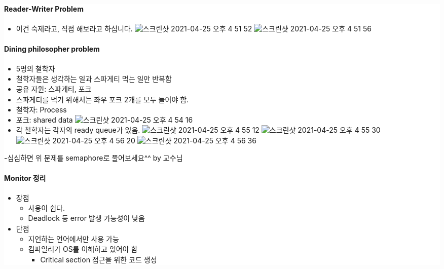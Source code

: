 #### Reader-Writer Problem
- 이건 숙제라고, 직접 해보라고 하십니다.
![스크린샷 2021-04-25 오후 4 51 52](https://user-images.githubusercontent.com/60768642/115985379-940eef80-a5e6-11eb-9906-c1c0104b890f.png)
![스크린샷 2021-04-25 오후 4 51 56](https://user-images.githubusercontent.com/60768642/115985386-98d3a380-a5e6-11eb-9276-236cc859ff52.png)

#### Dining philosopher problem
- 5명의 철학자
- 철학자들은 생각하는 일과 스파게티 먹는 일만 반복함
- 공유 자원: 스파게티, 포크
- 스파게티를 먹기 위해서는 좌우 포크 2개를 모두 들어야 함.
- 철학자: Process
- 포크: shared data
![스크린샷 2021-04-25 오후 4 54 16](https://user-images.githubusercontent.com/60768642/115985457-e4864d00-a5e6-11eb-8561-6161eb3d7d4f.png)
- 각 철학자는 각자의 ready queue가 있음.
![스크린샷 2021-04-25 오후 4 55 12](https://user-images.githubusercontent.com/60768642/115985570-68403980-a5e7-11eb-9d86-d1a97f0b7cad.png)
![스크린샷 2021-04-25 오후 4 55 30](https://user-images.githubusercontent.com/60768642/115985574-6aa29380-a5e7-11eb-944e-e430fee65c4f.png)
![스크린샷 2021-04-25 오후 4 56 20](https://user-images.githubusercontent.com/60768642/115985581-6d04ed80-a5e7-11eb-900d-d4d4531504e1.png)
![스크린샷 2021-04-25 오후 4 56 36](https://user-images.githubusercontent.com/60768642/115985582-6d9d8400-a5e7-11eb-9704-abf9aca45536.png)

-심심하면 위 문제를 semaphore로 풀어보세요^^ by 교수님

#### Monitor 정리
- 장점
  - 사용이 쉽다.
  - Deadlock 등 error 발생 가능성이 낮음
- 단점
  - 지언하는 언어에서만 사용 가능
  - 컴파일러가 OS를 이해하고 있어야 함
    - Critical section 접근을 위한 코드 생성
